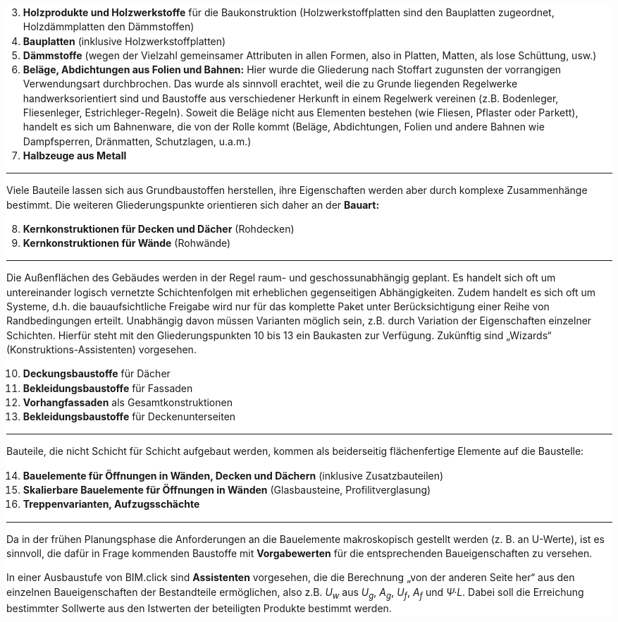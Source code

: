 3.	**Holzprodukte und Holzwerkstoffe** für die Baukonstruktion (Holzwerkstoffplatten sind den Bauplatten zugeordnet, Holzdämmplatten den Dämmstoffen) 
4.	**Bauplatten** (inklusive Holzwerkstoffplatten)
5.	**Dämmstoffe** (wegen der Vielzahl gemeinsamer Attributen in allen Formen, also in Platten, Matten, als lose Schüttung, usw.)
6.	**Beläge, Abdichtungen aus Folien und Bahnen:** Hier wurde die Gliederung nach Stoffart zugunsten der vorrangigen Verwendungsart durchbrochen. Das wurde 
    als sinnvoll erachtet, weil die zu Grunde liegenden Regelwerke handwerksorientiert sind und Baustoffe aus verschiedener Herkunft in einem Regelwerk vereinen 
    (z.B. Bodenleger, Fliesenleger, Estrichleger-Regeln). Soweit die Beläge nicht aus Elementen bestehen (wie Fliesen, Pflaster oder Parkett), handelt es sich 
    um Bahnenware, die von der Rolle kommt (Beläge, Abdichtungen, Folien und andere Bahnen wie Dampfsperren, Dränmatten, Schutzlagen, u.a.m.)
7.	**Halbzeuge aus Metall**
---
Viele Bauteile lassen sich aus Grundbaustoffen herstellen, ihre Eigenschaften werden aber durch komplexe Zusammenhänge bestimmt. Die weiteren Gliederungspunkte orientieren sich daher an der **Bauart:**

8.	**Kernkonstruktionen für Decken und Dächer** (Rohdecken)
9.	**Kernkonstruktionen für Wände** (Rohwände)
---
Die Außenflächen des Gebäudes werden in der Regel raum- und geschossunabhängig geplant. Es handelt sich oft um untereinander logisch vernetzte Schichtenfolgen mit erheblichen gegenseitigen Abhängigkeiten. Zudem handelt es sich oft um Systeme, d.h. die bauaufsichtliche Freigabe wird nur für das komplette Paket unter Berücksichtigung einer Reihe von Randbedingungen erteilt. Unabhängig davon müssen Varianten möglich sein, z.B. durch Variation der Eigenschaften einzelner Schichten. Hierfür steht mit den Gliederungspunkten 10 bis 13 ein Baukasten zur Verfügung. Zukünftig sind „Wizards“ (Konstruktions-Assistenten) vorgesehen.

10.	**Deckungsbaustoffe** für Dächer
11.	**Bekleidungsbaustoffe** für Fassaden
12.	**Vorhangfassaden** als Gesamtkonstruktionen
13.	**Bekleidungsbaustoffe** für Deckenunterseiten
---
Bauteile, die nicht Schicht für Schicht aufgebaut werden, kommen als beiderseitig flächenfertige Elemente auf die Baustelle:

14.	**Bauelemente für Öffnungen in Wänden, Decken und Dächern** (inklusive Zusatzbauteilen)
15.	**Skalierbare Bauelemente für Öffnungen in Wänden** (Glasbausteine, Profilitverglasung)
16.	**Treppenvarianten, Aufzugsschächte**
---
Da in der frühen Planungsphase die Anforderungen an die Bauelemente makroskopisch gestellt werden (z. B. an U-Werte), ist es sinnvoll, die dafür in Frage kommenden Baustoffe mit **Vorgabewerten** für die entsprechenden Baueigenschaften zu versehen.

In einer Ausbaustufe von BIM.click sind **Assistenten** vorgesehen, die die Berechnung „von der anderen Seite her“ aus den einzelnen Baueigenschaften der Bestandteile ermöglichen, also z.B. 
<em>U<sub>w</sub></em> aus <em>U<sub>g</sub></em>, <em>A<sub>g</sub></em>, <em>U<sub>f</sub></em>, <em>A<sub>f</sub></em> und
<em><span>Ψ</span><span>&#x00B7;</span>L</em>. Dabei soll die Erreichung bestimmter Sollwerte aus den Istwerten der beteiligten Produkte bestimmt werden.
